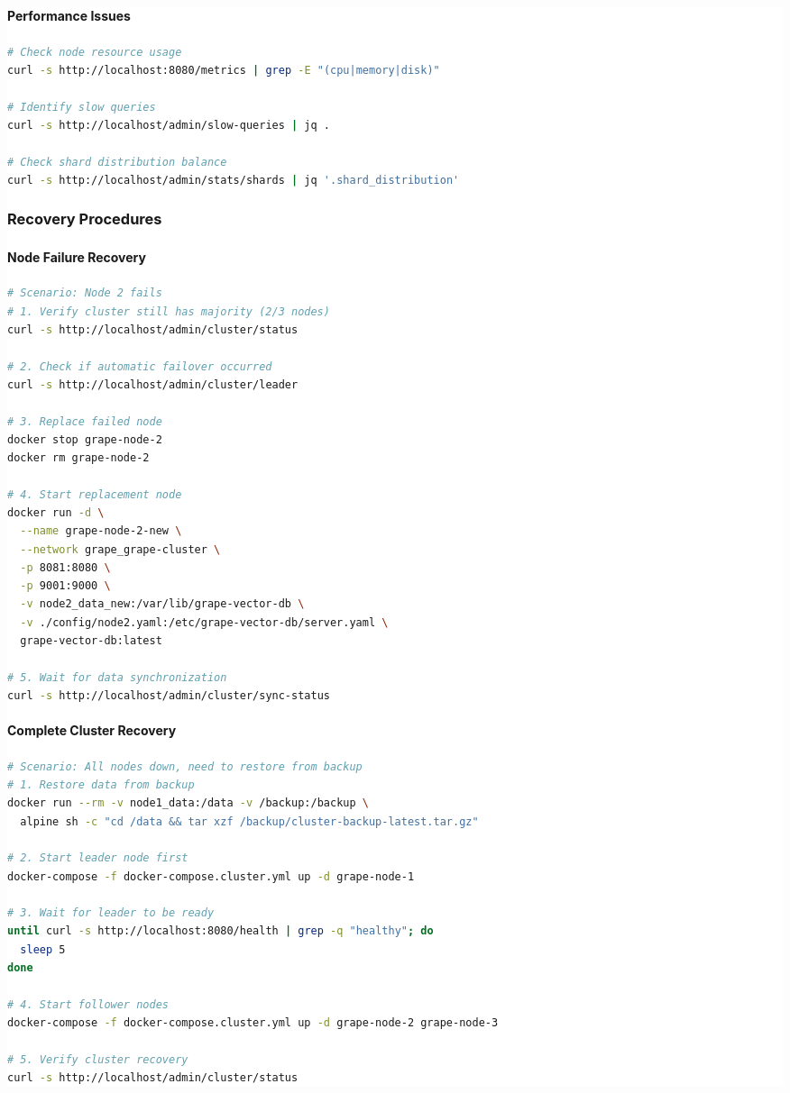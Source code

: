 #### Performance Issues

```bash
# Check node resource usage
curl -s http://localhost:8080/metrics | grep -E "(cpu|memory|disk)"

# Identify slow queries
curl -s http://localhost/admin/slow-queries | jq .

# Check shard distribution balance
curl -s http://localhost/admin/stats/shards | jq '.shard_distribution'
```

### Recovery Procedures

#### Node Failure Recovery

```bash
# Scenario: Node 2 fails
# 1. Verify cluster still has majority (2/3 nodes)
curl -s http://localhost/admin/cluster/status

# 2. Check if automatic failover occurred
curl -s http://localhost/admin/cluster/leader

# 3. Replace failed node
docker stop grape-node-2
docker rm grape-node-2

# 4. Start replacement node
docker run -d \
  --name grape-node-2-new \
  --network grape_grape-cluster \
  -p 8081:8080 \
  -p 9001:9000 \
  -v node2_data_new:/var/lib/grape-vector-db \
  -v ./config/node2.yaml:/etc/grape-vector-db/server.yaml \
  grape-vector-db:latest

# 5. Wait for data synchronization
curl -s http://localhost/admin/cluster/sync-status
```

#### Complete Cluster Recovery

```bash
# Scenario: All nodes down, need to restore from backup
# 1. Restore data from backup
docker run --rm -v node1_data:/data -v /backup:/backup \
  alpine sh -c "cd /data && tar xzf /backup/cluster-backup-latest.tar.gz"

# 2. Start leader node first
docker-compose -f docker-compose.cluster.yml up -d grape-node-1

# 3. Wait for leader to be ready
until curl -s http://localhost:8080/health | grep -q "healthy"; do
  sleep 5
done

# 4. Start follower nodes
docker-compose -f docker-compose.cluster.yml up -d grape-node-2 grape-node-3

# 5. Verify cluster recovery
curl -s http://localhost/admin/cluster/status
```
